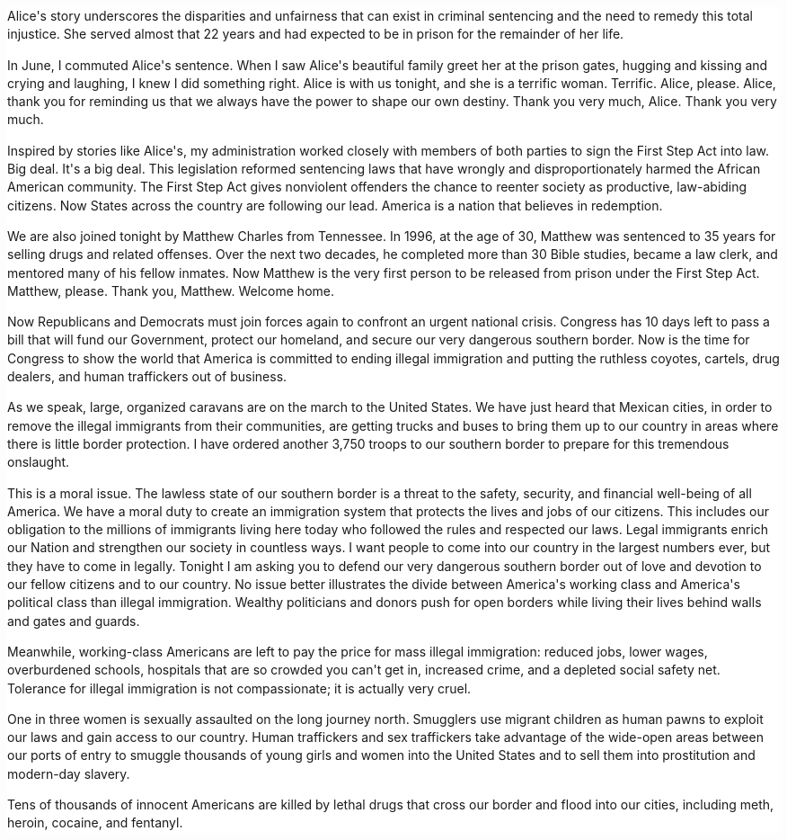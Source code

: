 Alice's story underscores the disparities and unfairness that can exist in criminal sentencing and the need to remedy this total injustice. She served almost that 22 years and had expected to be in prison for the remainder of her life.

In June, I commuted Alice's sentence. When I saw Alice's beautiful family greet her at the prison gates, hugging and kissing and crying and laughing, I knew I did something right. Alice is with us tonight, and she is a terrific woman. Terrific. Alice, please. Alice, thank you for reminding us that we always have the power to shape our own destiny. Thank you very much, Alice. Thank you very much.

Inspired by stories like Alice's, my administration worked closely with members of both parties to sign the First Step Act into law. Big deal. It's a big deal. This legislation reformed sentencing laws that have wrongly and disproportionately harmed the African American community. The First Step Act gives nonviolent offenders the chance to reenter society as productive, law-abiding citizens. Now States across the country are following our lead. America is a nation that believes in redemption.

We are also joined tonight by Matthew Charles from Tennessee. In 1996, at the age of 30, Matthew was sentenced to 35 years for selling drugs and related offenses. Over the next two decades, he completed more than 30 Bible studies, became a law clerk, and mentored many of his fellow inmates. Now Matthew is the very first person to be released from prison under the First Step Act. Matthew, please. Thank you, Matthew. Welcome home.

Now Republicans and Democrats must join forces again to confront an urgent national crisis. Congress has 10 days left to pass a bill that will fund our Government, protect our homeland, and secure our very dangerous southern border. Now is the time for Congress to show the world that America is committed to ending illegal immigration and putting the ruthless coyotes, cartels, drug dealers, and human traffickers out of business.

As we speak, large, organized caravans are on the march to the United States. We have just heard that Mexican cities, in order to remove the illegal immigrants from their communities, are getting trucks and buses to bring them up to our country in areas where there is little border protection. I have ordered another 3,750 troops to our southern border to prepare for this tremendous onslaught.

This is a moral issue. The lawless state of our southern border is a threat to the safety, security, and financial well-being of all America. We have a moral duty to create an immigration system that protects the lives and jobs of our citizens. This includes our obligation to the millions of immigrants living here today who followed the rules and respected our laws. Legal immigrants enrich our Nation and strengthen our society in countless ways. I want people to come into our country in the largest numbers ever, but they have to come in legally. Tonight I am asking you to defend our very dangerous southern border out of love and devotion to our fellow citizens and to our country. No issue better illustrates the divide between America's working class and America's political class than illegal immigration. Wealthy politicians and donors push for open borders while living their lives behind walls and gates and guards.

Meanwhile, working-class Americans are left to pay the price for mass illegal immigration: reduced jobs, lower wages, overburdened schools, hospitals that are so crowded you can't get in, increased crime, and a depleted social safety net. Tolerance for illegal immigration is not compassionate; it is actually very cruel.

One in three women is sexually assaulted on the long journey north. Smugglers use migrant children as human pawns to exploit our laws and gain access to our country. Human traffickers and sex traffickers take advantage of the wide-open areas between our ports of entry to smuggle thousands of young girls and women into the United States and to sell them into prostitution and modern-day slavery.

Tens of thousands of innocent Americans are killed by lethal drugs that cross our border and flood into our cities, including meth, heroin, cocaine, and fentanyl.
